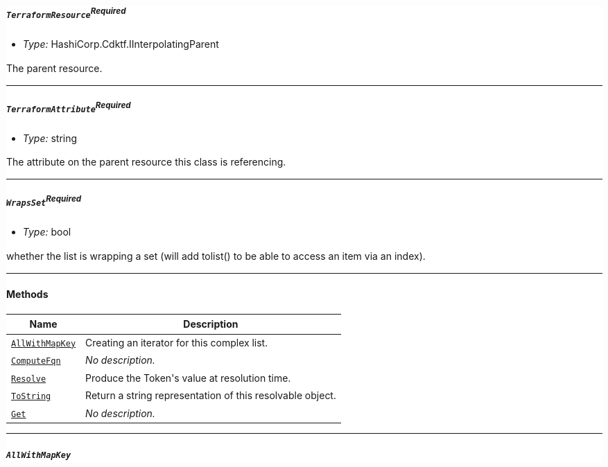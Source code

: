 ##### `TerraformResource`<sup>Required</sup> <a name="TerraformResource" id="rhizo-co-terraform-provider-oci.dataOciMonitoringAlarmSuppressions.DataOciMonitoringAlarmSuppressionsAlarmSuppressionCollectionItemsAlarmSuppressionTargetList.Initializer.parameter.terraformResource"></a>

- *Type:* HashiCorp.Cdktf.IInterpolatingParent

The parent resource.

---

##### `TerraformAttribute`<sup>Required</sup> <a name="TerraformAttribute" id="rhizo-co-terraform-provider-oci.dataOciMonitoringAlarmSuppressions.DataOciMonitoringAlarmSuppressionsAlarmSuppressionCollectionItemsAlarmSuppressionTargetList.Initializer.parameter.terraformAttribute"></a>

- *Type:* string

The attribute on the parent resource this class is referencing.

---

##### `WrapsSet`<sup>Required</sup> <a name="WrapsSet" id="rhizo-co-terraform-provider-oci.dataOciMonitoringAlarmSuppressions.DataOciMonitoringAlarmSuppressionsAlarmSuppressionCollectionItemsAlarmSuppressionTargetList.Initializer.parameter.wrapsSet"></a>

- *Type:* bool

whether the list is wrapping a set (will add tolist() to be able to access an item via an index).

---

#### Methods <a name="Methods" id="Methods"></a>

| **Name** | **Description** |
| --- | --- |
| <code><a href="#rhizo-co-terraform-provider-oci.dataOciMonitoringAlarmSuppressions.DataOciMonitoringAlarmSuppressionsAlarmSuppressionCollectionItemsAlarmSuppressionTargetList.allWithMapKey">AllWithMapKey</a></code> | Creating an iterator for this complex list. |
| <code><a href="#rhizo-co-terraform-provider-oci.dataOciMonitoringAlarmSuppressions.DataOciMonitoringAlarmSuppressionsAlarmSuppressionCollectionItemsAlarmSuppressionTargetList.computeFqn">ComputeFqn</a></code> | *No description.* |
| <code><a href="#rhizo-co-terraform-provider-oci.dataOciMonitoringAlarmSuppressions.DataOciMonitoringAlarmSuppressionsAlarmSuppressionCollectionItemsAlarmSuppressionTargetList.resolve">Resolve</a></code> | Produce the Token's value at resolution time. |
| <code><a href="#rhizo-co-terraform-provider-oci.dataOciMonitoringAlarmSuppressions.DataOciMonitoringAlarmSuppressionsAlarmSuppressionCollectionItemsAlarmSuppressionTargetList.toString">ToString</a></code> | Return a string representation of this resolvable object. |
| <code><a href="#rhizo-co-terraform-provider-oci.dataOciMonitoringAlarmSuppressions.DataOciMonitoringAlarmSuppressionsAlarmSuppressionCollectionItemsAlarmSuppressionTargetList.get">Get</a></code> | *No description.* |

---

##### `AllWithMapKey` <a name="AllWithMapKey" id="rhizo-co-terraform-provider-oci.dataOciMonitoringAlarmSuppressions.DataOciMonitoringAlarmSuppressionsAlarmSuppressionCollectionItemsAlarmSuppressionTargetList.allWithMapKey"></a>
